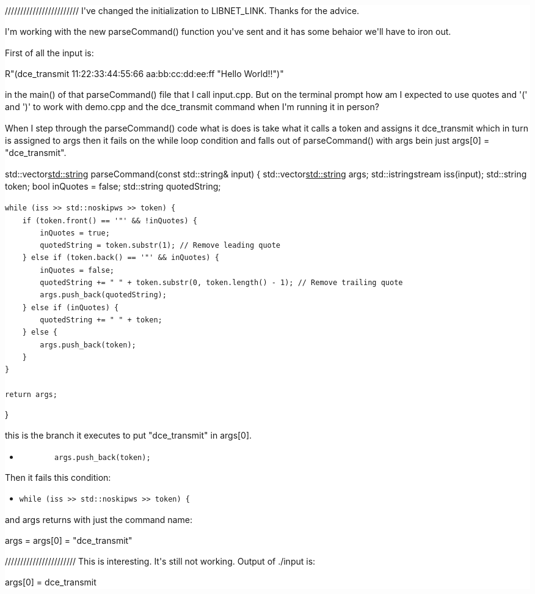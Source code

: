 ////////////////////////
I've changed the initialization to LIBNET_LINK.  Thanks for the advice.

I'm working with the new parseCommand() function you've sent and it has some behaior we'll have to iron out.

First of all the input is:

R"(dce_transmit 11:22:33:44:55:66 aa:bb:cc:dd:ee:ff "Hello World!!")"

in the main() of that parseCommand() file that I call input.cpp.  But on the terminal prompt how am I expected to use quotes and '(' and ')' to work with demo.cpp and the dce_transmit command when I'm running it in person?

When I step through the parseCommand() code what is does is take what it calls a token and assigns it dce_transmit which in turn is assigned to args then it fails on the while loop condition and falls out of parseCommand() with args bein just args[0] = "dce_transmit".

std::vector<std::string> parseCommand(const std::string& input) {
    std::vector<std::string> args;
    std::istringstream iss(input);
    std::string token;
    bool inQuotes = false;
    std::string quotedString;

    while (iss >> std::noskipws >> token) {
        if (token.front() == '"' && !inQuotes) {
            inQuotes = true;
            quotedString = token.substr(1); // Remove leading quote
        } else if (token.back() == '"' && inQuotes) {
            inQuotes = false;
            quotedString += " " + token.substr(0, token.length() - 1); // Remove trailing quote
            args.push_back(quotedString);
        } else if (inQuotes) {
            quotedString += " " + token;
        } else {
            args.push_back(token);
        }
    }
    
    return args;
}

this is the branch it executes to put "dce_transmit" in args[0].
-             args.push_back(token);

Then it fails this condition:
-     while (iss >> std::noskipws >> token) {

and args returns with just the command name:

args = args[0] = "dce_transmit"


///////////////////////
This is interesting.  It's still not working.  Output of ./input is:

args[0] = dce_transmit
